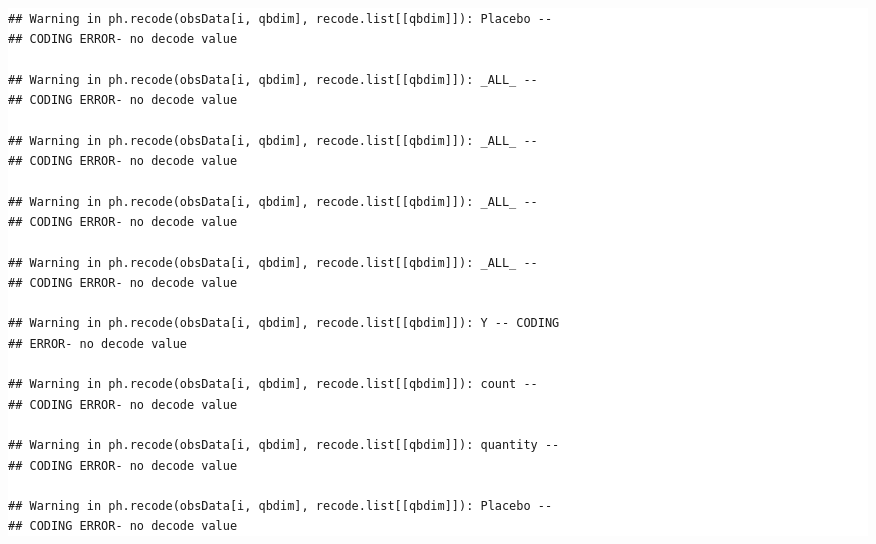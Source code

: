     ## Warning in ph.recode(obsData[i, qbdim], recode.list[[qbdim]]): Placebo --
    ## CODING ERROR- no decode value

    ## Warning in ph.recode(obsData[i, qbdim], recode.list[[qbdim]]): _ALL_ --
    ## CODING ERROR- no decode value

    ## Warning in ph.recode(obsData[i, qbdim], recode.list[[qbdim]]): _ALL_ --
    ## CODING ERROR- no decode value

    ## Warning in ph.recode(obsData[i, qbdim], recode.list[[qbdim]]): _ALL_ --
    ## CODING ERROR- no decode value

    ## Warning in ph.recode(obsData[i, qbdim], recode.list[[qbdim]]): _ALL_ --
    ## CODING ERROR- no decode value

    ## Warning in ph.recode(obsData[i, qbdim], recode.list[[qbdim]]): Y -- CODING
    ## ERROR- no decode value

    ## Warning in ph.recode(obsData[i, qbdim], recode.list[[qbdim]]): count --
    ## CODING ERROR- no decode value

    ## Warning in ph.recode(obsData[i, qbdim], recode.list[[qbdim]]): quantity --
    ## CODING ERROR- no decode value

    ## Warning in ph.recode(obsData[i, qbdim], recode.list[[qbdim]]): Placebo --
    ## CODING ERROR- no decode value
